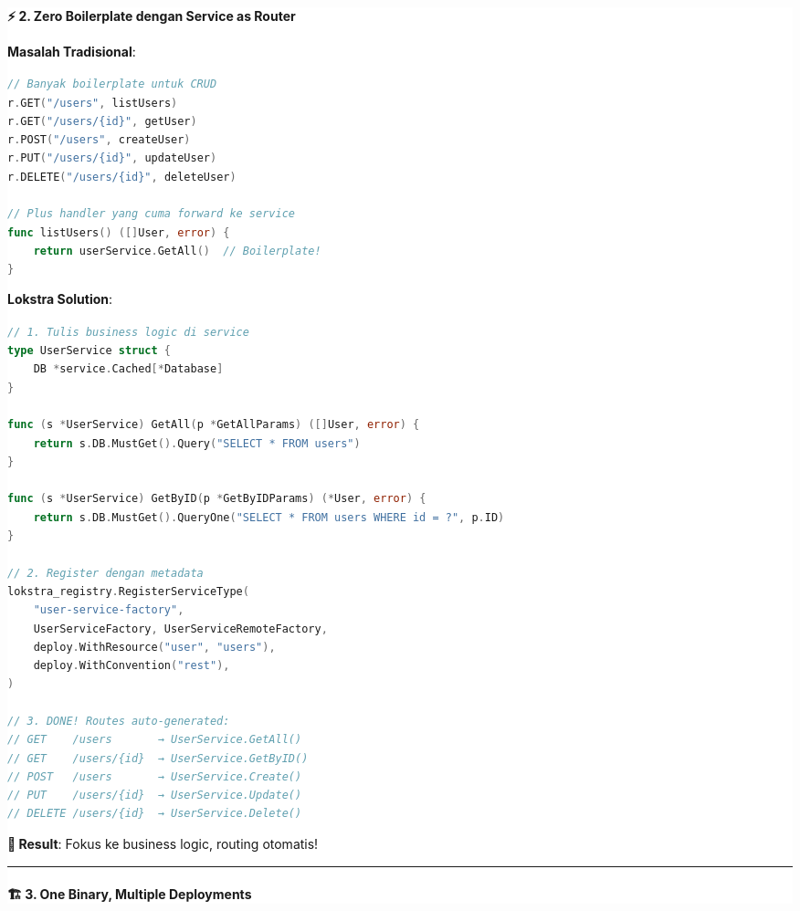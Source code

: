 #### ⚡ 2. Zero Boilerplate dengan Service as Router

**Masalah Tradisional**:
```go
// Banyak boilerplate untuk CRUD
r.GET("/users", listUsers)
r.GET("/users/{id}", getUser)
r.POST("/users", createUser)
r.PUT("/users/{id}", updateUser)
r.DELETE("/users/{id}", deleteUser)

// Plus handler yang cuma forward ke service
func listUsers() ([]User, error) {
    return userService.GetAll()  // Boilerplate!
}
```

**Lokstra Solution**:
```go
// 1. Tulis business logic di service
type UserService struct {
    DB *service.Cached[*Database]
}

func (s *UserService) GetAll(p *GetAllParams) ([]User, error) {
    return s.DB.MustGet().Query("SELECT * FROM users")
}

func (s *UserService) GetByID(p *GetByIDParams) (*User, error) {
    return s.DB.MustGet().QueryOne("SELECT * FROM users WHERE id = ?", p.ID)
}

// 2. Register dengan metadata
lokstra_registry.RegisterServiceType(
    "user-service-factory",
    UserServiceFactory, UserServiceRemoteFactory,
    deploy.WithResource("user", "users"),
    deploy.WithConvention("rest"),
)

// 3. DONE! Routes auto-generated:
// GET    /users       → UserService.GetAll()
// GET    /users/{id}  → UserService.GetByID()
// POST   /users       → UserService.Create()
// PUT    /users/{id}  → UserService.Update()
// DELETE /users/{id}  → UserService.Delete()
```

**🎯 Result**: Fokus ke business logic, routing otomatis!

---

#### 🏗️ 3. One Binary, Multiple Deployments
